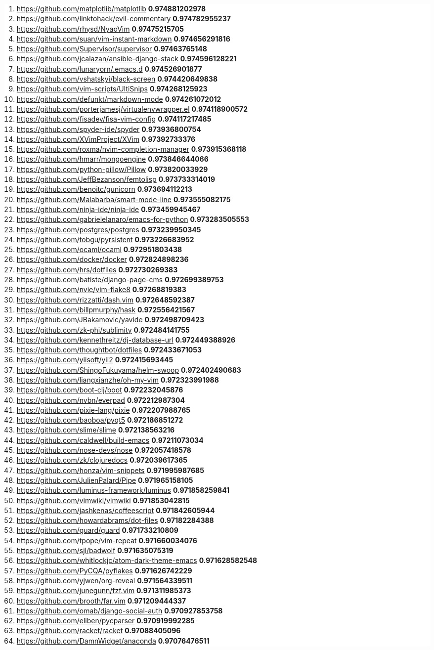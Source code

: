  1. https://github.com/matplotlib/matplotlib **0.974881202978**
 1. https://github.com/linktohack/evil-commentary **0.974782955237**
 1. https://github.com/rhysd/NyaoVim **0.97475215705**
 1. https://github.com/suan/vim-instant-markdown **0.974656291816**
 1. https://github.com/Supervisor/supervisor **0.97463765148**
 1. https://github.com/jcalazan/ansible-django-stack **0.974596128221**
 1. https://github.com/lunaryorn/.emacs.d **0.974526901877**
 1. https://github.com/vshatskyi/black-screen **0.974420649838**
 1. https://github.com/vim-scripts/UltiSnips **0.974268125923**
 1. https://github.com/defunkt/markdown-mode **0.974261072012**
 1. https://github.com/porterjamesj/virtualenvwrapper.el **0.974118900572**
 1. https://github.com/fisadev/fisa-vim-config **0.974117217485**
 1. https://github.com/spyder-ide/spyder **0.973936800754**
 1. https://github.com/XVimProject/XVim **0.97392733376**
 1. https://github.com/roxma/nvim-completion-manager **0.973915368118**
 1. https://github.com/hmarr/mongoengine **0.973846644066**
 1. https://github.com/python-pillow/Pillow **0.973820033929**
 1. https://github.com/JeffBezanson/femtolisp **0.973733314019**
 1. https://github.com/benoitc/gunicorn **0.973694112213**
 1. https://github.com/Malabarba/smart-mode-line **0.973555082175**
 1. https://github.com/ninja-ide/ninja-ide **0.973459945467**
 1. https://github.com/gabrielelanaro/emacs-for-python **0.973283505553**
 1. https://github.com/postgres/postgres **0.973239950345**
 1. https://github.com/tobgu/pyrsistent **0.973226683952**
 1. https://github.com/ocaml/ocaml **0.972951803438**
 1. https://github.com/docker/docker **0.972824898236**
 1. https://github.com/hrs/dotfiles **0.972730269383**
 1. https://github.com/batiste/django-page-cms **0.972699389753**
 1. https://github.com/nvie/vim-flake8 **0.97268819383**
 1. https://github.com/rizzatti/dash.vim **0.972648592387**
 1. https://github.com/billpmurphy/hask **0.972556421567**
 1. https://github.com/JBakamovic/yavide **0.972498709423**
 1. https://github.com/zk-phi/sublimity **0.972484141755**
 1. https://github.com/kennethreitz/dj-database-url **0.972449388926**
 1. https://github.com/thoughtbot/dotfiles **0.972433671053**
 1. https://github.com/yiisoft/yii2 **0.972415693445**
 1. https://github.com/ShingoFukuyama/helm-swoop **0.972402490683**
 1. https://github.com/liangxianzhe/oh-my-vim **0.972323991988**
 1. https://github.com/boot-clj/boot **0.972232045876**
 1. https://github.com/nvbn/everpad **0.972212987304**
 1. https://github.com/pixie-lang/pixie **0.972207988765**
 1. https://github.com/baoboa/pyqt5 **0.972186851272**
 1. https://github.com/slime/slime **0.972138563216**
 1. https://github.com/caldwell/build-emacs **0.97211073034**
 1. https://github.com/nose-devs/nose **0.972057418578**
 1. https://github.com/zk/clojuredocs **0.972039617365**
 1. https://github.com/honza/vim-snippets **0.971995987685**
 1. https://github.com/JulienPalard/Pipe **0.971965158105**
 1. https://github.com/luminus-framework/luminus **0.971858259841**
 1. https://github.com/vimwiki/vimwiki **0.971853042815**
 1. https://github.com/jashkenas/coffeescript **0.971842605944**
 1. https://github.com/howardabrams/dot-files **0.97182284388**
 1. https://github.com/guard/guard **0.971733210809**
 1. https://github.com/tpope/vim-repeat **0.971660034076**
 1. https://github.com/sjl/badwolf **0.971635075319**
 1. https://github.com/whitlockjc/atom-dark-theme-emacs **0.971628582548**
 1. https://github.com/PyCQA/pyflakes **0.971626742229**
 1. https://github.com/yjwen/org-reveal **0.971564339511**
 1. https://github.com/junegunn/fzf.vim **0.971311985373**
 1. https://github.com/brooth/far.vim **0.971209444337**
 1. https://github.com/omab/django-social-auth **0.970927853758**
 1. https://github.com/eliben/pycparser **0.970919992285**
 1. https://github.com/racket/racket **0.97088405096**
 1. https://github.com/DamnWidget/anaconda **0.97076476511**